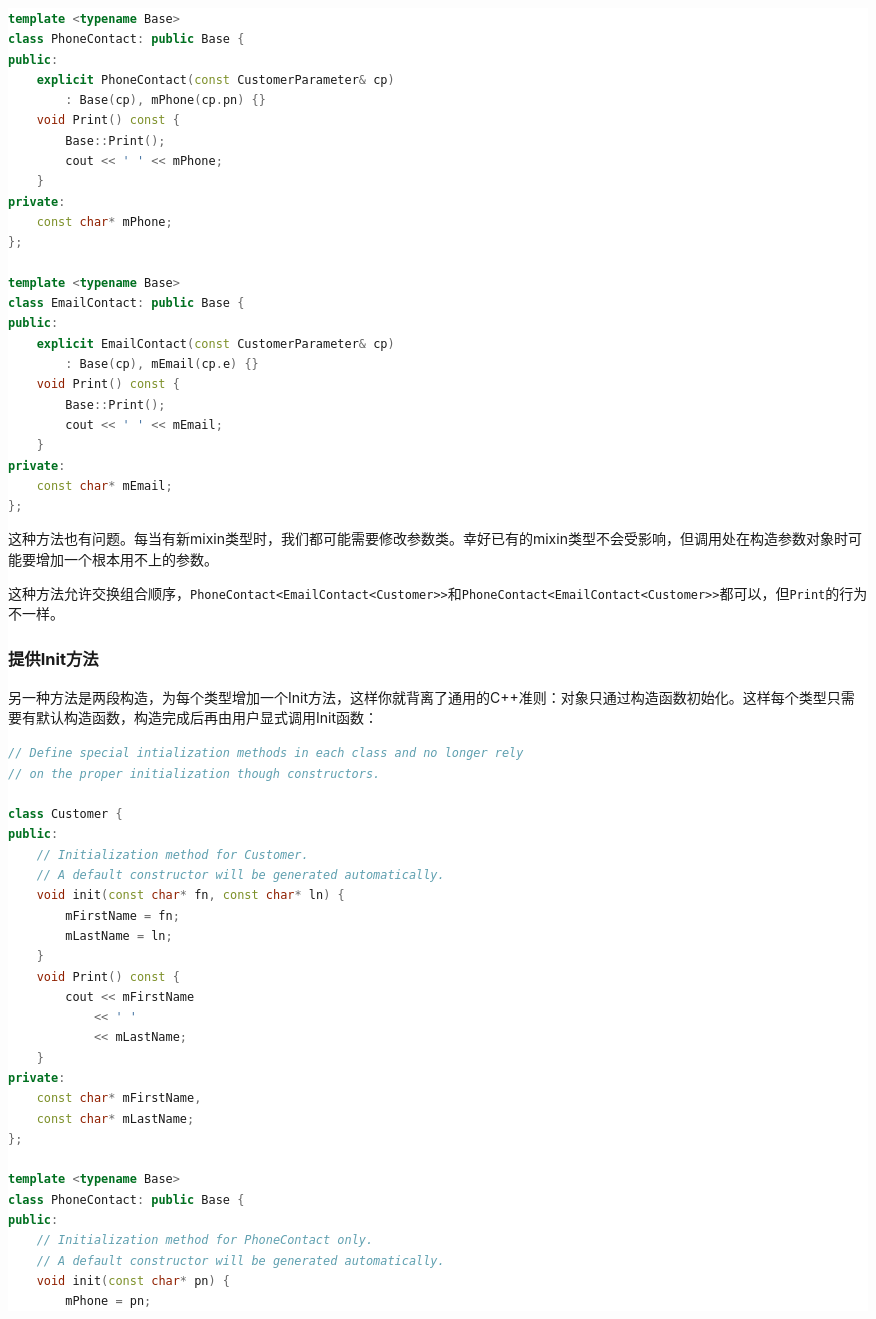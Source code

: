 ```cpp
template <typename Base>
class PhoneContact: public Base {
public:
    explicit PhoneContact(const CustomerParameter& cp)
        : Base(cp), mPhone(cp.pn) {}
    void Print() const {
        Base::Print();
        cout << ' ' << mPhone;
    }
private:
    const char* mPhone;
};
 
template <typename Base>
class EmailContact: public Base {
public:
    explicit EmailContact(const CustomerParameter& cp)
        : Base(cp), mEmail(cp.e) {}
    void Print() const {
        Base::Print();
        cout << ' ' << mEmail;  
    }
private:
    const char* mEmail;
};
```

这种方法也有问题。每当有新mixin类型时，我们都可能需要修改参数类。幸好已有的mixin类型不会受影响，但调用处在构造参数对象时可能要增加一个根本用不上的参数。

这种方法允许交换组合顺序，`PhoneContact<EmailContact<Customer>>`和`PhoneContact<EmailContact<Customer>>`都可以，但`Print`的行为不一样。

### 提供Init方法

另一种方法是两段构造，为每个类型增加一个Init方法，这样你就背离了通用的C++准则：对象只通过构造函数初始化。这样每个类型只需要有默认构造函数，构造完成后再由用户显式调用Init函数：

```cpp
// Define special intialization methods in each class and no longer rely 
// on the proper initialization though constructors.
 
class Customer {
public:
    // Initialization method for Customer.
    // A default constructor will be generated automatically.
    void init(const char* fn, const char* ln) {
        mFirstName = fn;
        mLastName = ln;
    }
    void Print() const {
        cout << mFirstName
            << ' '
            << mLastName;
    }
private:
    const char* mFirstName,
    const char* mLastName;
};
 
template <typename Base>
class PhoneContact: public Base {
public:
    // Initialization method for PhoneContact only.
    // A default constructor will be generated automatically.
    void init(const char* pn) {
        mPhone = pn;
```